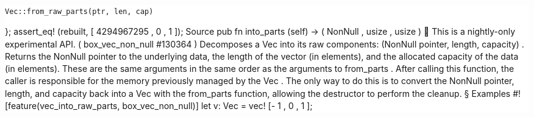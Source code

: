     Vec::from_raw_parts(ptr, len, cap)
};
assert_eq!
(rebuilt, [
4294967295
,
0
,
1
]);
Source
pub fn
into_parts
(self) -> (
NonNull
<T>,
usize
,
usize
)
🔬
This is a nightly-only experimental API. (
box_vec_non_null
#130364
)
Decomposes a
Vec<T>
into its raw components:
(NonNull pointer, length, capacity)
.
Returns the
NonNull
pointer to the underlying data, the length of
the vector (in elements), and the allocated capacity of the
data (in elements). These are the same arguments in the same
order as the arguments to
from_parts
.
After calling this function, the caller is responsible for the
memory previously managed by the
Vec
. The only way to do
this is to convert the
NonNull
pointer, length, and capacity back
into a
Vec
with the
from_parts
function, allowing
the destructor to perform the cleanup.
§
Examples
#![feature(vec_into_raw_parts, box_vec_non_null)]
let
v: Vec<i32> =
vec!
[-
1
,
0
,
1
];